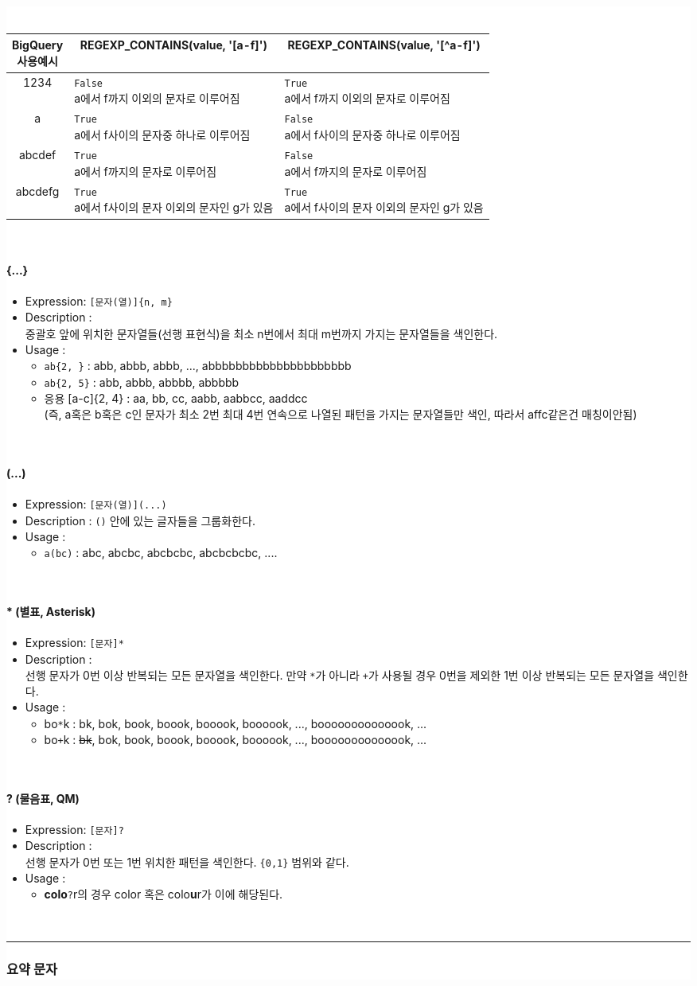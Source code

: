 <br>

|BigQuery <br>사용예시|<center>REGEXP_CONTAINS(value, '[a-f]')</center>| <center>REGEXP_CONTAINS(value, '[^a-f]')</center> |
|--|--|--|
|<center>1234</center>| `False` <br>a에서 f까지 이외의 문자로 이루어짐 | `True` <br>a에서 f까지 이외의 문자로 이루어짐 |
|<center>a</center>| `True` <br>a에서 f사이의 문자중 하나로 이루어짐  | `False` <br>a에서 f사이의 문자중 하나로 이루어짐 |
|<center>abcdef</center>| `True` <br>a에서 f까지의 문자로 이루어짐  | `False` <br>a에서 f까지의 문자로 이루어짐 |
|<center>abcdefg</center>| `True` <br>a에서 f사이의 문자 이외의 문자인 g가 있음 | `True` <br>a에서 f사이의 문자 이외의 문자인 g가 있음 |

<br>

#### {...}
- Expression:  `[문자(열)]{n, m}`
- Description : <br> 중괄호 앞에 위치한 문자열들(선행 표현식)을 최소 n번에서 최대 m번까지 가지는 문자열들을 색인한다.
- Usage : 
	- `ab{2, }` :  abb, abbb, abbb, ..., abbbbbbbbbbbbbbbbbbbbb
	- `ab{2, 5}` : abb, abbb, abbbb, abbbbb
	-  응용 [a-c]{2, 4} : aa, bb, cc, aabb, aabbcc, aaddcc <br> (즉, a혹은 b혹은 c인 문자가 최소 2번 최대 4번 연속으로 나열된 패턴을 가지는 문자열들만 색인, 따라서 affc같은건 매칭이안됨)

<br>

#### (...)
- Expression:  `[문자(열)](...)`
- Description : `()` 안에 있는 글자들을 그룹화한다.
- Usage :
	- `a(bc)` : abc, abcbc, abcbcbc, abcbcbcbc, ....


<br>

####  * (별표, Asterisk)
- Expression:  `[문자]*`
- Description :  <br> 선행 문자가 0번 이상 반복되는 모든 문자열을 색인한다. 만약 `*`가 아니라 `+`가 사용될 경우 0번을 제외한 1번 이상 반복되는 모든 문자열을 색인한다.
- Usage :
	-  bo`*`k  : bk,  bok, book, boook, booook, boooook, ..., boooooooooooook, ...
	- bo`+`k : ~~bk~~,  bok, book, boook, booook, boooook, ..., boooooooooooook, ...

<br>

#### ? (물음표, QM)
- Expression:  `[문자]?`
- Description : <br>선행 문자가 0번 또는 1번 위치한 패턴을 색인한다. `{0,1}` 범위와 같다.
- Usage :
	- <b>colo</b>`?`r의 경우 color 혹은 colo<b>u</b>r가  이에 해당된다.

<br>

---
###  요약 문자
